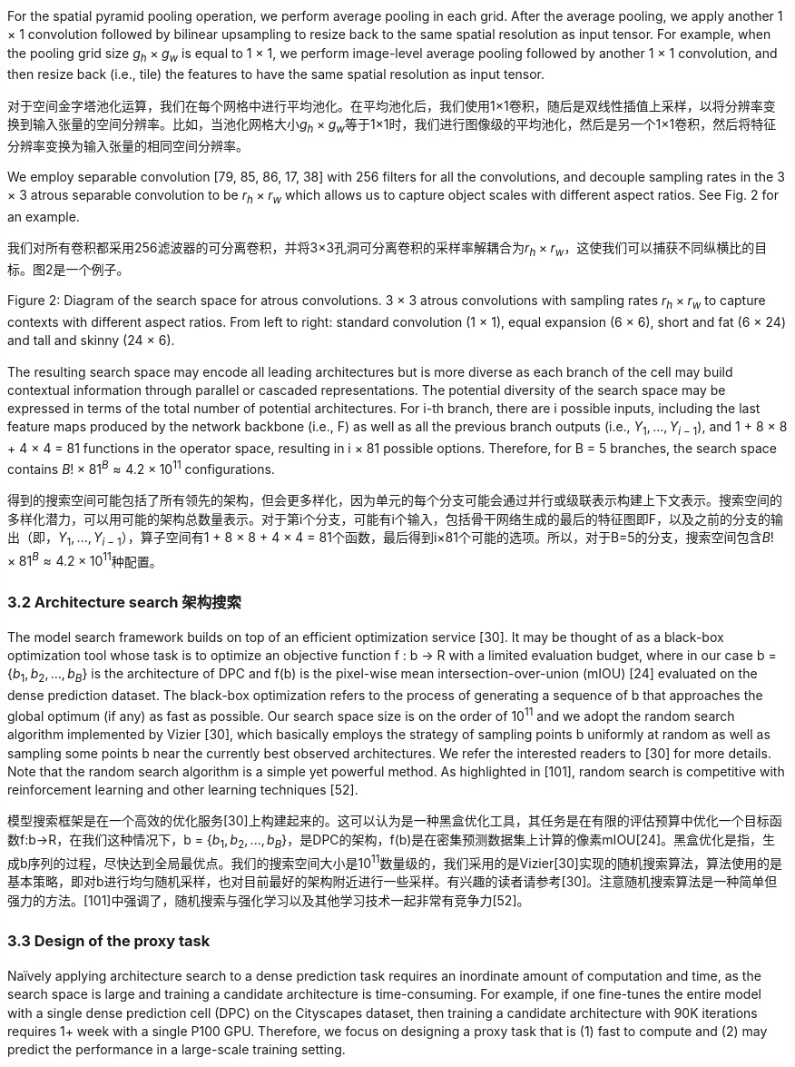 For the spatial pyramid pooling operation, we perform average pooling in each grid. After the average pooling, we apply another 1 × 1 convolution followed by bilinear upsampling to resize back to the same spatial resolution as input tensor. For example, when the pooling grid size $g_h × g_w$ is equal to 1 × 1, we perform image-level average pooling followed by another 1 × 1 convolution, and then resize back (i.e., tile) the features to have the same spatial resolution as input tensor.

对于空间金字塔池化运算，我们在每个网格中进行平均池化。在平均池化后，我们使用1×1卷积，随后是双线性插值上采样，以将分辨率变换到输入张量的空间分辨率。比如，当池化网格大小$g_h × g_w$等于1×1时，我们进行图像级的平均池化，然后是另一个1×1卷积，然后将特征分辨率变换为输入张量的相同空间分辨率。

We employ separable convolution [79, 85, 86, 17, 38] with 256 filters for all the convolutions, and decouple sampling rates in the 3 × 3 atrous separable convolution to be $r_h × r_w$ which allows us to capture object scales with different aspect ratios. See Fig. 2 for an example.

我们对所有卷积都采用256滤波器的可分离卷积，并将3×3孔洞可分离卷积的采样率解耦合为$r_h × r_w$，这使我们可以捕获不同纵横比的目标。图2是一个例子。

Figure 2: Diagram of the search space for atrous convolutions. 3 × 3 atrous convolutions with sampling rates $r_h × r_w$ to capture contexts with different aspect ratios. From left to right: standard convolution (1 × 1), equal expansion (6 × 6), short and fat (6 × 24) and tall and skinny (24 × 6).

The resulting search space may encode all leading architectures but is more diverse as each branch of the cell may build contextual information through parallel or cascaded representations. The potential diversity of the search space may be expressed in terms of the total number of potential architectures. For i-th branch, there are i possible inputs, including the last feature maps produced by the network backbone (i.e., F) as well as all the previous branch outputs (i.e., $Y_1, . . ., Y_{i−1}$), and 1 + 8 × 8 + 4 × 4 = 81 functions in the operator space, resulting in i × 81 possible options. Therefore, for B = 5 branches, the search space contains $B! × 81^B ≈ 4.2 × 10^{11}$ configurations.

得到的搜索空间可能包括了所有领先的架构，但会更多样化，因为单元的每个分支可能会通过并行或级联表示构建上下文表示。搜索空间的多样化潜力，可以用可能的架构总数量表示。对于第i个分支，可能有i个输入，包括骨干网络生成的最后的特征图即F，以及之前的分支的输出（即，$Y_1, . . ., Y_{i−1}$），算子空间有1 + 8 × 8 + 4 × 4 = 81个函数，最后得到i×81个可能的选项。所以，对于B=5的分支，搜索空间包含$B! × 81^B ≈ 4.2 × 10^{11}$种配置。

### 3.2 Architecture search 架构搜索

The model search framework builds on top of an efficient optimization service [30]. It may be thought of as a black-box optimization tool whose task is to optimize an objective function f : b → R with a limited evaluation budget, where in our case b = {$b_1, b_2, . . . , b_B$} is the architecture of DPC and f(b) is the pixel-wise mean intersection-over-union (mIOU) [24] evaluated on the dense prediction dataset. The black-box optimization refers to the process of generating a sequence of b that approaches the global optimum (if any) as fast as possible. Our search space size is on the order of $10^{11}$ and we adopt the random search algorithm implemented by Vizier [30], which basically employs the strategy of sampling points b uniformly at random as well as sampling some points b near the currently best observed architectures. We refer the interested readers to [30] for more details. Note that the random search algorithm is a simple yet powerful method. As highlighted in [101], random search is competitive with reinforcement learning and other learning techniques [52].

模型搜索框架是在一个高效的优化服务[30]上构建起来的。这可以认为是一种黑盒优化工具，其任务是在有限的评估预算中优化一个目标函数f:b→R，在我们这种情况下，b = {$b_1, b_2, . . . , b_B$}，是DPC的架构，f(b)是在密集预测数据集上计算的像素mIOU[24]。黑盒优化是指，生成b序列的过程，尽快达到全局最优点。我们的搜索空间大小是$10^{11}$数量级的，我们采用的是Vizier[30]实现的随机搜索算法，算法使用的是基本策略，即对b进行均匀随机采样，也对目前最好的架构附近进行一些采样。有兴趣的读者请参考[30]。注意随机搜索算法是一种简单但强力的方法。[101]中强调了，随机搜索与强化学习以及其他学习技术一起非常有竞争力[52]。

### 3.3 Design of the proxy task

Naïvely applying architecture search to a dense prediction task requires an inordinate amount of computation and time, as the search space is large and training a candidate architecture is time-consuming. For example, if one fine-tunes the entire model with a single dense prediction cell (DPC) on the Cityscapes dataset, then training a candidate architecture with 90K iterations requires 1+ week with a single P100 GPU. Therefore, we focus on designing a proxy task that is (1) fast to compute and (2) may predict the performance in a large-scale training setting.
